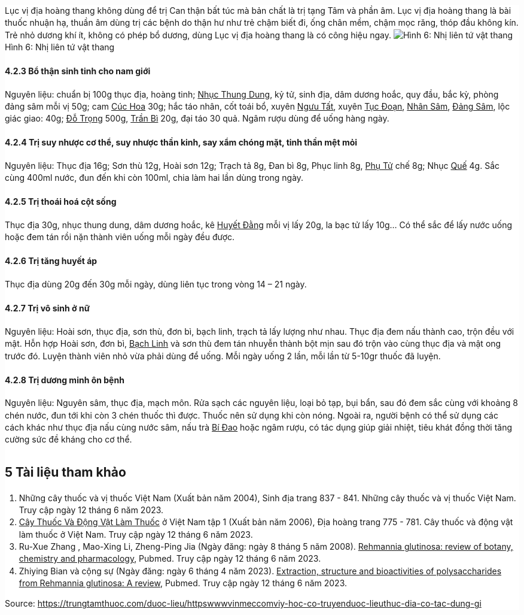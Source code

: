 Lục vị địa hoàng thang không dùng để trị Can thận bất túc mà bản chất là trị tạng Tâm và phần âm.
Lục vị địa hoàng thang là bài thuốc nhuận hạ, thuần âm dùng trị các bệnh do thận hư như trẻ chậm biết đi, ống chân mềm, chậm mọc răng, thóp đầu không kín. Trẻ nhỏ dương khí ít, không có phép bổ dương, dùng Lục vị địa hoàng thang là có công hiệu ngay.
![Hình 6: Nhị liên tứ vật thang](https://trungtamthuoc.com/images/item/thuc-dia-7.jpg)Hình 6: Nhị liên tứ vật thang
#### 4.2.3 Bổ thận sinh tinh cho nam giới
Nguyên liệu: chuẩn bị 100g thục địa, hoàng tinh; [Nhục Thung Dung](https://trungtamthuoc.com/hoat-chat/nhuc-thung-dung "Nhục Thung Dung"), kỷ tử, sinh địa, dâm dương hoắc, quy đầu, bắc kỳ, phòng đảng sâm mỗi vị 50g; cam [Cúc Hoa](https://trungtamthuoc.com/hoat-chat/cuc-hoa "Cúc Hoa") 30g; hắc táo nhân, cốt toái bổ, xuyên [Ngưu Tất](https://trungtamthuoc.com/hoat-chat/nguu-tat "Ngưu Tất"), xuyên [Tục Đoạn](https://trungtamthuoc.com/duoc-lieu/tuc-doan "Tục Đoạn"), [Nhân Sâm](https://trungtamthuoc.com/duoc-lieu/nhan-sam "Nhân Sâm"), [Đảng Sâm](https://trungtamthuoc.com/duoc-lieu/dang-sam "Đảng Sâm"), lộc giác giao: 40g; [Đỗ Trọng](https://trungtamthuoc.com/duoc-lieu/do-trong-48 "Đỗ Trọng") 500g, [Trần Bì](https://trungtamthuoc.com/hoat-chat/tran-bi "Trần Bì") 20g, đại táo 30 quả.
Ngâm rượu dùng để uống hàng ngày.
#### 4.2.4 Trị suy nhược cơ thể, suy nhược thần kinh, say xẩm chóng mặt, tinh thần mệt mỏi
Nguyên liệu: Thục địa 16g; Sơn thù 12g, Hoài sơn 12g; Trạch tả 8g, Đan bì 8g, Phục linh 8g, [Phụ Tử](https://trungtamthuoc.com/duoc-lieu/phu-tu "Phụ Tử") chế 8g; Nhục [Quế](https://trungtamthuoc.com/hoat-chat/que "Quế") 4g. Sắc cùng 400ml nước, đun đến khi còn 100ml, chia làm hai lần dùng trong ngày.
#### 4.2.5 Trị thoái hoá cột sống
Thục địa 30g, nhục thung dung, dâm dương hoắc, kê [Huyết Đằng](https://trungtamthuoc.com/duoc-lieu/huyet-dang-34 "Huyết Đằng") mỗi vị lấy 20g, la bạc tử lấy 10g… Có thể sắc để lấy nước uống hoặc đem tán rồi nặn thành viên uống mỗi ngày đều được.
#### 4.2.6 Trị tăng huyết áp
Thục địa dùng 20g đến 30g mỗi ngày, dùng liên tục trong vòng 14 – 21 ngày.
#### 4.2.7 Trị vô sinh ở nữ
Nguyên liệu: Hoài sơn, thục địa, sơn thù, đơn bì, bạch linh, trạch tả lấy lượng như nhau.
Thục địa đem nấu thành cao, trộn đều với mật. Hỗn hợp Hoài sơn, đơn bì, [Bạch Linh](https://trungtamthuoc.com/hoat-chat/bach-linh "Bạch Linh") và sơn thù đem tán nhuyễn thành bột mịn sau đó trộn vào cùng thục địa và mật ong trước đó. Luyện thành viên nhỏ vừa phải dùng để uống.
Mỗi ngày uống 2 lần, mỗi lần từ 5-10gr thuốc đã luyện.
#### 4.2.8 Trị dương minh ôn bệnh
Nguyên liệu: Nguyên sâm, thục địa, mạch môn.
Rửa sạch các nguyên liệu, loại bỏ tạp, bụi bẩn, sau đó đem sắc cùng với khoảng 8 chén nước, đun tới khi còn 3 chén thuốc thì được. Thuốc nên sử dụng khi còn nóng.
Ngoài ra, người bệnh có thể sử dụng các cách khác như thục địa nấu cùng nước sâm, nấu trà [Bí Đao](https://trungtamthuoc.com/hoat-chat/bi-dao "Bí Đao") hoặc ngâm rượu, có tác dụng giúp giải nhiệt, tiêu khát đồng thời tăng cường sức đề kháng cho cơ thể.
##  5 Tài liệu tham khảo
1. Những cây thuốc và vị thuốc Việt Nam (Xuất bản năm 2004), Sinh địa trang 837 - 841. Những cây thuốc và vị thuốc Việt Nam. Truy cập ngày 12 tháng 6 năm 2023.
2. [Cây Thuốc Và Động Vật Làm Thuốc](https://trungtamthuoc.com/bai-viet/doc-online-va-tai-mien-phi-pdf-sach-cay-thuoc-va-dong-vat-lam-thuoc-o-viet-nam "Cây Thuốc Và Động Vật Làm Thuốc") ở Việt Nam tập 1 (Xuất bản năm 2006), Địa hoàng trang 775 - 781. Cây thuốc và động vật làm thuốc ở Việt Nam. Truy cập ngày 12 tháng 6 năm 2023.
3. Ru-Xue Zhang , Mao-Xing Li, Zheng-Ping Jia (Ngày đăng: ngày 8 tháng 5 năm 2008). [Rehmannia glutinosa: review of botany, chemistry and pharmacology](https://pubmed.ncbi.nlm.nih.gov/18407446/), Pubmed. Truy cập ngày 12 tháng 6 năm 2023. 
4. Zhiying Bian và cộng sự (Ngày đăng: ngày 6 tháng 4 năm 2023). [Extraction, structure and bioactivities of polysaccharides from Rehmannia glutinosa: A review](https://pubmed.ncbi.nlm.nih.gov/36634722/), Pubmed. Truy cập ngày 12 tháng 6 năm 2023. 


Source: https://trungtamthuoc.com/duoc-lieu/httpswwwvinmeccomviy-hoc-co-truyenduoc-lieuthuc-dia-co-tac-dung-gi